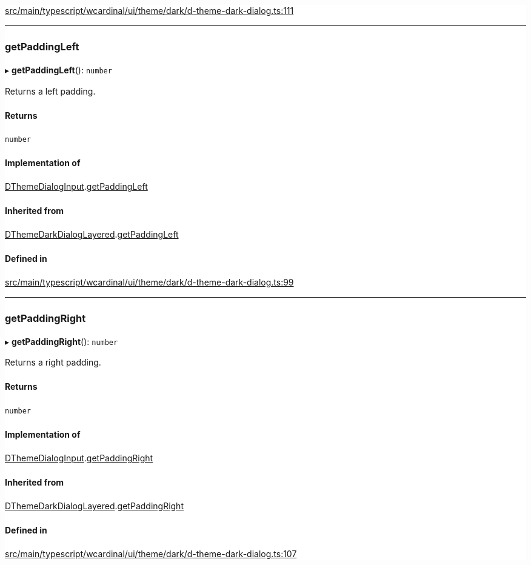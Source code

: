 [src/main/typescript/wcardinal/ui/theme/dark/d-theme-dark-dialog.ts:111](https://github.com/winter-cardinal/winter-cardinal-ui/blob/v0.407.0/src/main/typescript/wcardinal/ui/theme/dark/d-theme-dark-dialog.ts#L111)

___

### getPaddingLeft

▸ **getPaddingLeft**(): `number`

Returns a left padding.

#### Returns

`number`

#### Implementation of

[DThemeDialogInput](../interfaces/DThemeDialogInput.md).[getPaddingLeft](../interfaces/DThemeDialogInput.md#getpaddingleft)

#### Inherited from

[DThemeDarkDialogLayered](DThemeDarkDialogLayered.md).[getPaddingLeft](DThemeDarkDialogLayered.md#getpaddingleft)

#### Defined in

[src/main/typescript/wcardinal/ui/theme/dark/d-theme-dark-dialog.ts:99](https://github.com/winter-cardinal/winter-cardinal-ui/blob/v0.407.0/src/main/typescript/wcardinal/ui/theme/dark/d-theme-dark-dialog.ts#L99)

___

### getPaddingRight

▸ **getPaddingRight**(): `number`

Returns a right padding.

#### Returns

`number`

#### Implementation of

[DThemeDialogInput](../interfaces/DThemeDialogInput.md).[getPaddingRight](../interfaces/DThemeDialogInput.md#getpaddingright)

#### Inherited from

[DThemeDarkDialogLayered](DThemeDarkDialogLayered.md).[getPaddingRight](DThemeDarkDialogLayered.md#getpaddingright)

#### Defined in

[src/main/typescript/wcardinal/ui/theme/dark/d-theme-dark-dialog.ts:107](https://github.com/winter-cardinal/winter-cardinal-ui/blob/v0.407.0/src/main/typescript/wcardinal/ui/theme/dark/d-theme-dark-dialog.ts#L107)
